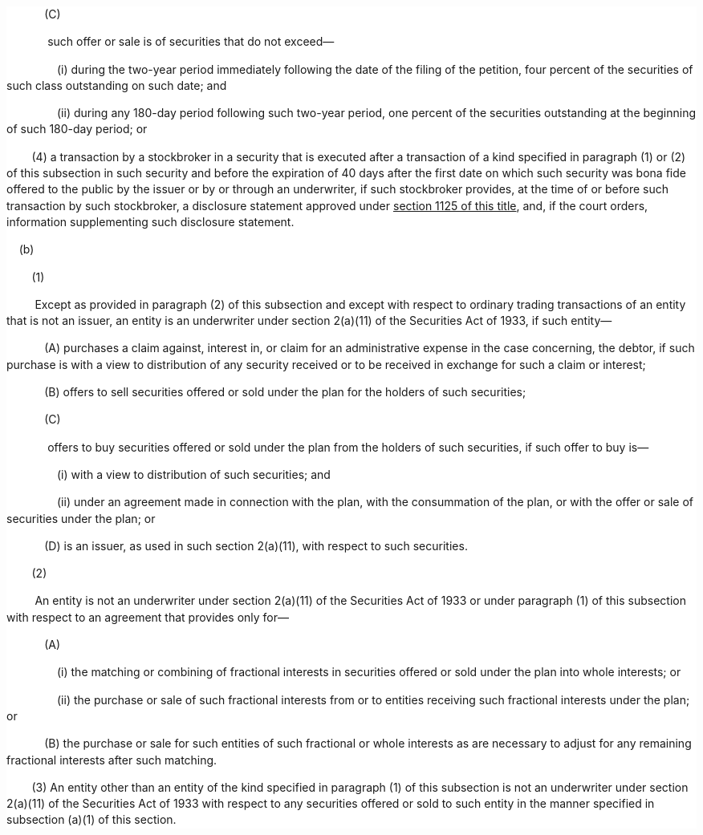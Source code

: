             (C)

             such offer or sale is of securities that do not exceed—

                (i) during the two-year period immediately following the date of the filing of the petition, four percent of the securities of such class outstanding on such date; and

                (ii) during any 180-day period following such two-year period, one percent of the securities outstanding at the beginning of such 180-day period; or

        (4) a transaction by a stockbroker in a security that is executed after a transaction of a kind specified in paragraph (1) or (2) of this subsection in such security and before the expiration of 40 days after the first date on which such security was bona fide offered to the public by the issuer or by or through an underwriter, if such stockbroker provides, at the time of or before such transaction by such stockbroker, a disclosure statement approved under [section 1125 of this title][/us/usc/t11/s1125], and, if the court orders, information supplementing such disclosure statement.

    (b)

        (1)

         Except as provided in paragraph (2) of this subsection and except with respect to ordinary trading transactions of an entity that is not an issuer, an entity is an underwriter under section 2(a)(11) of the Securities Act of 1933, if such entity—

            (A) purchases a claim against, interest in, or claim for an administrative expense in the case concerning, the debtor, if such purchase is with a view to distribution of any security received or to be received in exchange for such a claim or interest;

            (B) offers to sell securities offered or sold under the plan for the holders of such securities;

            (C)

             offers to buy securities offered or sold under the plan from the holders of such securities, if such offer to buy is—

                (i) with a view to distribution of such securities; and

                (ii) under an agreement made in connection with the plan, with the consummation of the plan, or with the offer or sale of securities under the plan; or

            (D) is an issuer, as used in such section 2(a)(11), with respect to such securities.

        (2)

         An entity is not an underwriter under section 2(a)(11) of the Securities Act of 1933 or under paragraph (1) of this subsection with respect to an agreement that provides only for—

            (A)

                (i) the matching or combining of fractional interests in securities offered or sold under the plan into whole interests; or

                (ii) the purchase or sale of such fractional interests from or to entities receiving such fractional interests under the plan; or

            (B) the purchase or sale for such entities of such fractional or whole interests as are necessary to adjust for any remaining fractional interests after such matching.

        (3) An entity other than an entity of the kind specified in paragraph (1) of this subsection is not an underwriter under section 2(a)(11) of the Securities Act of 1933 with respect to any securities offered or sold to such entity in the manner specified in subsection (a)(1) of this section.


[/us/usc/t11/s1125]: https://publicdocs.github.io/go/links?ns=uslm&ref=%2Fus%2Fusc%2Ft11%2Fs1125
[/us/pl/95/598]: https://publicdocs.github.io/go/links?ns=uslm&ref=%2Fus%2Fpl%2F95%2F598
[/us/stat/92/2639]: https://publicdocs.github.io/go/links?ns=uslm&ref=%2Fus%2Fstat%2F92%2F2639
[/us/pl/98/353/tIII]: https://publicdocs.github.io/go/links?ns=uslm&ref=%2Fus%2Fpl%2F98%2F353%2FtIII
[/us/stat/98/387]: https://publicdocs.github.io/go/links?ns=uslm&ref=%2Fus%2Fstat%2F98%2F387
[/us/pl/103/394/tV]: https://publicdocs.github.io/go/links?ns=uslm&ref=%2Fus%2Fpl%2F103%2F394%2FtV
[/us/stat/108/4146]: https://publicdocs.github.io/go/links?ns=uslm&ref=%2Fus%2Fstat%2F108%2F4146
[/us/pl/111/327]: https://publicdocs.github.io/go/links?ns=uslm&ref=%2Fus%2Fpl%2F111%2F327
[/us/stat/124/3561]: https://publicdocs.github.io/go/links?ns=uslm&ref=%2Fus%2Fstat%2F124%2F3561
[/us/usc/t15/s77aaa]: https://publicdocs.github.io/go/links?ns=uslm&ref=%2Fus%2Fusc%2Ft15%2Fs77aaa
[/us/usc/t15/s77c/a/3]: https://publicdocs.github.io/go/links?ns=uslm&ref=%2Fus%2Fusc%2Ft15%2Fs77c%2Fa%2F3
[/us/usc/t15/s77a]: https://publicdocs.github.io/go/links?ns=uslm&ref=%2Fus%2Fusc%2Ft15%2Fs77a
[/us/usc/t15/s77aaa]: https://publicdocs.github.io/go/links?ns=uslm&ref=%2Fus%2Fusc%2Ft15%2Fs77aaa
[/us/usc/t15/s77e]: https://publicdocs.github.io/go/links?ns=uslm&ref=%2Fus%2Fusc%2Ft15%2Fs77e
[/us/usc/t15/s77a]: https://publicdocs.github.io/go/links?ns=uslm&ref=%2Fus%2Fusc%2Ft15%2Fs77a
[/us/usc/t15/s78m]: https://publicdocs.github.io/go/links?ns=uslm&ref=%2Fus%2Fusc%2Ft15%2Fs78m
[/us/usc/t15/s77e]: https://publicdocs.github.io/go/links?ns=uslm&ref=%2Fus%2Fusc%2Ft15%2Fs77e
[/us/usc/t15/s77c/a/7]: https://publicdocs.github.io/go/links?ns=uslm&ref=%2Fus%2Fusc%2Ft15%2Fs77c%2Fa%2F7
[/us/usc/t15/s78m]: https://publicdocs.github.io/go/links?ns=uslm&ref=%2Fus%2Fusc%2Ft15%2Fs78m
[/us/usc/t15/s77d/3/A]: https://publicdocs.github.io/go/links?ns=uslm&ref=%2Fus%2Fusc%2Ft15%2Fs77d%2F3%2FA
[/us/usc/t15/s77c/a/7]: https://publicdocs.github.io/go/links?ns=uslm&ref=%2Fus%2Fusc%2Ft15%2Fs77c%2Fa%2F7
[/us/usc/t11/s364]: https://publicdocs.github.io/go/links?ns=uslm&ref=%2Fus%2Fusc%2Ft11%2Fs364
[/us/usc/t15/s77b/11]: https://publicdocs.github.io/go/links?ns=uslm&ref=%2Fus%2Fusc%2Ft15%2Fs77b%2F11
[/us/usc/t15/s77a]: https://publicdocs.github.io/go/links?ns=uslm&ref=%2Fus%2Fusc%2Ft15%2Fs77a
[/us/usc/t15/s77b/11]: https://publicdocs.github.io/go/links?ns=uslm&ref=%2Fus%2Fusc%2Ft15%2Fs77b%2F11
[/us/usc/t15/s77e]: https://publicdocs.github.io/go/links?ns=uslm&ref=%2Fus%2Fusc%2Ft15%2Fs77e
[/us/act/1933-05-27/ch38]: https://publicdocs.github.io/go/links?ns=uslm&ref=%2Fus%2Fact%2F1933-05-27%2Fch38
[/us/act/1939-08-03/ch411]: https://publicdocs.github.io/go/links?ns=uslm&ref=%2Fus%2Fact%2F1939-08-03%2Fch411
[/us/stat/53/1149]: https://publicdocs.github.io/go/links?ns=uslm&ref=%2Fus%2Fstat%2F53%2F1149
[/us/usc/t15/s77aaa]: https://publicdocs.github.io/go/links?ns=uslm&ref=%2Fus%2Fusc%2Ft15%2Fs77aaa
[/us/pl/111/327]: https://publicdocs.github.io/go/links?ns=uslm&ref=%2Fus%2Fpl%2F111%2F327
[/us/pl/103/394]: https://publicdocs.github.io/go/links?ns=uslm&ref=%2Fus%2Fpl%2F103%2F394
[/us/usc/t15/s77e]: https://publicdocs.github.io/go/links?ns=uslm&ref=%2Fus%2Fusc%2Ft15%2Fs77e
[/us/usc/t15/s78m]: https://publicdocs.github.io/go/links?ns=uslm&ref=%2Fus%2Fusc%2Ft15%2Fs78m
[/us/pl/103/394]: https://publicdocs.github.io/go/links?ns=uslm&ref=%2Fus%2Fpl%2F103%2F394
[/us/usc/t15/s77b/11]: https://publicdocs.github.io/go/links?ns=uslm&ref=%2Fus%2Fusc%2Ft15%2Fs77b%2F11
[/us/pl/103/394]: https://publicdocs.github.io/go/links?ns=uslm&ref=%2Fus%2Fpl%2F103%2F394
[/us/usc/t15/s77aaa]: https://publicdocs.github.io/go/links?ns=uslm&ref=%2Fus%2Fusc%2Ft15%2Fs77aaa
[/us/pl/98/353]: https://publicdocs.github.io/go/links?ns=uslm&ref=%2Fus%2Fpl%2F98%2F353
[/us/pl/98/353]: https://publicdocs.github.io/go/links?ns=uslm&ref=%2Fus%2Fpl%2F98%2F353
[/us/pl/98/353]: https://publicdocs.github.io/go/links?ns=uslm&ref=%2Fus%2Fpl%2F98%2F353
[/us/pl/98/353]: https://publicdocs.github.io/go/links?ns=uslm&ref=%2Fus%2Fpl%2F98%2F353
[/us/pl/98/353]: https://publicdocs.github.io/go/links?ns=uslm&ref=%2Fus%2Fpl%2F98%2F353
[/us/pl/98/353]: https://publicdocs.github.io/go/links?ns=uslm&ref=%2Fus%2Fpl%2F98%2F353
[/us/pl/98/353]: https://publicdocs.github.io/go/links?ns=uslm&ref=%2Fus%2Fpl%2F98%2F353
[/us/pl/98/353]: https://publicdocs.github.io/go/links?ns=uslm&ref=%2Fus%2Fpl%2F98%2F353
[/us/pl/103/394]: https://publicdocs.github.io/go/links?ns=uslm&ref=%2Fus%2Fpl%2F103%2F394
[/us/pl/103/394/s702]: https://publicdocs.github.io/go/links?ns=uslm&ref=%2Fus%2Fpl%2F103%2F394%2Fs702
[/us/usc/t11/s101]: https://publicdocs.github.io/go/links?ns=uslm&ref=%2Fus%2Fusc%2Ft11%2Fs101
[/us/pl/98/353]: https://publicdocs.github.io/go/links?ns=uslm&ref=%2Fus%2Fpl%2F98%2F353
[/us/pl/98/353/s552/a]: https://publicdocs.github.io/go/links?ns=uslm&ref=%2Fus%2Fpl%2F98%2F353%2Fs552%2Fa
[/us/usc/t11/s101]: https://publicdocs.github.io/go/links?ns=uslm&ref=%2Fus%2Fusc%2Ft11%2Fs101